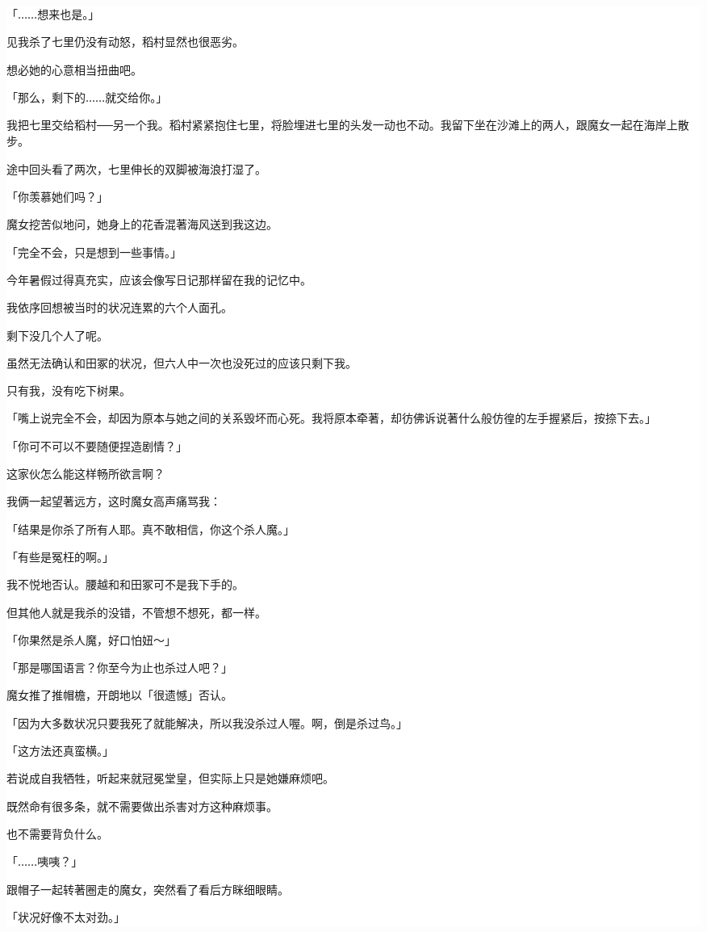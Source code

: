 「……想来也是。」

见我杀了七里仍没有动怒，稻村显然也很恶劣。

想必她的心意相当扭曲吧。

「那么，剩下的……就交给你。」

我把七里交给稻村──另一个我。稻村紧紧抱住七里，将脸埋进七里的头发一动也不动。我留下坐在沙滩上的两人，跟魔女一起在海岸上散步。

途中回头看了两次，七里伸长的双脚被海浪打湿了。

「你羡慕她们吗？」

魔女挖苦似地问，她身上的花香混著海风送到我这边。

「完全不会，只是想到一些事情。」

今年暑假过得真充实，应该会像写日记那样留在我的记忆中。

我依序回想被当时的状况连累的六个人面孔。

剩下没几个人了呢。

虽然无法确认和田冢的状况，但六人中一次也没死过的应该只剩下我。

只有我，没有吃下树果。

「嘴上说完全不会，却因为原本与她之间的关系毁坏而心死。我将原本牵著，却彷佛诉说著什么般仿徨的左手握紧后，按捺下去。」

「你可不可以不要随便捏造剧情？」

这家伙怎么能这样畅所欲言啊？

我俩一起望著远方，这时魔女高声痛骂我：

「结果是你杀了所有人耶。真不敢相信，你这个杀人魔。」

「有些是冤枉的啊。」

我不悦地否认。腰越和和田冢可不是我下手的。

但其他人就是我杀的没错，不管想不想死，都一样。

「你果然是杀人魔，好口怕妞～」

「那是哪国语言？你至今为止也杀过人吧？」

魔女推了推帽檐，开朗地以「很遗憾」否认。

「因为大多数状况只要我死了就能解决，所以我没杀过人喔。啊，倒是杀过鸟。」

「这方法还真蛮横。」

若说成自我牺牲，听起来就冠冕堂皇，但实际上只是她嫌麻烦吧。

既然命有很多条，就不需要做出杀害对方这种麻烦事。

也不需要背负什么。

「……咦咦？」

跟帽子一起转著圈走的魔女，突然看了看后方眯细眼睛。

「状况好像不太对劲。」
